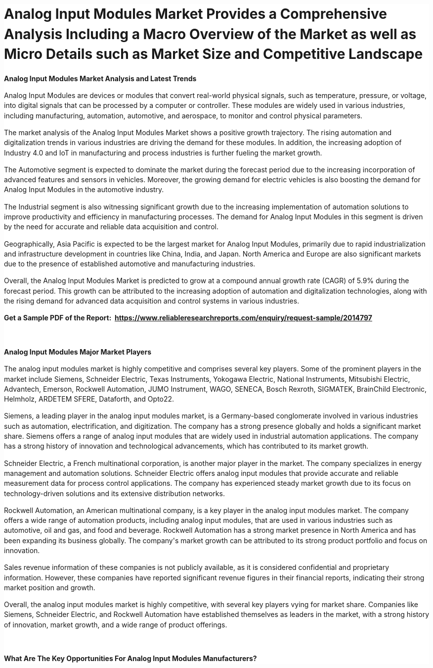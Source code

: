 <p><h1>Analog Input Modules Market Provides a Comprehensive Analysis Including a Macro Overview of the Market as well as Micro Details such as Market Size and Competitive Landscape</h1></p><p><strong>Analog Input Modules Market Analysis and Latest Trends</strong></p>
<p><p>Analog Input Modules are devices or modules that convert real-world physical signals, such as temperature, pressure, or voltage, into digital signals that can be processed by a computer or controller. These modules are widely used in various industries, including manufacturing, automation, automotive, and aerospace, to monitor and control physical parameters.</p><p>The market analysis of the Analog Input Modules Market shows a positive growth trajectory. The rising automation and digitalization trends in various industries are driving the demand for these modules. In addition, the increasing adoption of Industry 4.0 and IoT in manufacturing and process industries is further fueling the market growth.</p><p>The Automotive segment is expected to dominate the market during the forecast period due to the increasing incorporation of advanced features and sensors in vehicles. Moreover, the growing demand for electric vehicles is also boosting the demand for Analog Input Modules in the automotive industry.</p><p>The Industrial segment is also witnessing significant growth due to the increasing implementation of automation solutions to improve productivity and efficiency in manufacturing processes. The demand for Analog Input Modules in this segment is driven by the need for accurate and reliable data acquisition and control.</p><p>Geographically, Asia Pacific is expected to be the largest market for Analog Input Modules, primarily due to rapid industrialization and infrastructure development in countries like China, India, and Japan. North America and Europe are also significant markets due to the presence of established automotive and manufacturing industries.</p><p>Overall, the Analog Input Modules Market is predicted to grow at a compound annual growth rate (CAGR) of 5.9% during the forecast period. This growth can be attributed to the increasing adoption of automation and digitalization technologies, along with the rising demand for advanced data acquisition and control systems in various industries.</p></p>
<p><strong>Get a Sample PDF of the Report:&nbsp; <a href="https://www.reliableresearchreports.com/enquiry/request-sample/2014797">https://www.reliableresearchreports.com/enquiry/request-sample/2014797</a></strong></p>
<p>&nbsp;</p>
<p><strong>Analog Input Modules Major Market Players</strong></p>
<p><p>The analog input modules market is highly competitive and comprises several key players. Some of the prominent players in the market include Siemens, Schneider Electric, Texas Instruments, Yokogawa Electric, National Instruments, Mitsubishi Electric, Advantech, Emerson, Rockwell Automation, JUMO Instrument, WAGO, SENECA, Bosch Rexroth, SIGMATEK, BrainChild Electronic, Helmholz, ARDETEM SFERE, Dataforth, and Opto22.</p><p>Siemens, a leading player in the analog input modules market, is a Germany-based conglomerate involved in various industries such as automation, electrification, and digitization. The company has a strong presence globally and holds a significant market share. Siemens offers a range of analog input modules that are widely used in industrial automation applications. The company has a strong history of innovation and technological advancements, which has contributed to its market growth.</p><p>Schneider Electric, a French multinational corporation, is another major player in the market. The company specializes in energy management and automation solutions. Schneider Electric offers analog input modules that provide accurate and reliable measurement data for process control applications. The company has experienced steady market growth due to its focus on technology-driven solutions and its extensive distribution networks.</p><p>Rockwell Automation, an American multinational company, is a key player in the analog input modules market. The company offers a wide range of automation products, including analog input modules, that are used in various industries such as automotive, oil and gas, and food and beverage. Rockwell Automation has a strong market presence in North America and has been expanding its business globally. The company's market growth can be attributed to its strong product portfolio and focus on innovation.</p><p>Sales revenue information of these companies is not publicly available, as it is considered confidential and proprietary information. However, these companies have reported significant revenue figures in their financial reports, indicating their strong market position and growth. </p><p>Overall, the analog input modules market is highly competitive, with several key players vying for market share. Companies like Siemens, Schneider Electric, and Rockwell Automation have established themselves as leaders in the market, with a strong history of innovation, market growth, and a wide range of product offerings.</p></p>
<p>&nbsp;</p>
<p><strong>What Are The Key Opportunities For Analog Input Modules Manufacturers?</strong></p>
